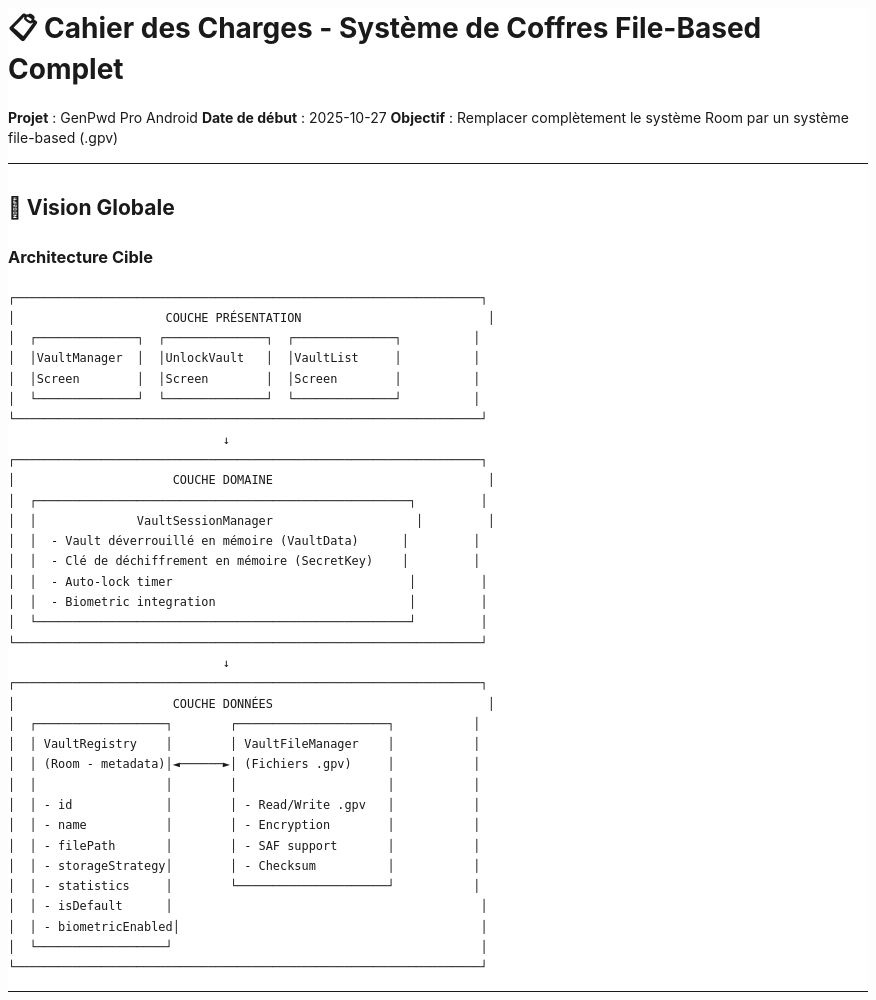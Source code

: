 # 📋 Cahier des Charges - Système de Coffres File-Based Complet

**Projet** : GenPwd Pro Android
**Date de début** : 2025-10-27
**Objectif** : Remplacer complètement le système Room par un système file-based (.gpv)

---

## 🎯 Vision Globale

### Architecture Cible

```
┌─────────────────────────────────────────────────────────────────┐
│                     COUCHE PRÉSENTATION                          │
│  ┌──────────────┐  ┌──────────────┐  ┌──────────────┐          │
│  │VaultManager  │  │UnlockVault   │  │VaultList     │          │
│  │Screen        │  │Screen        │  │Screen        │          │
│  └──────────────┘  └──────────────┘  └──────────────┘          │
└─────────────────────────────────────────────────────────────────┘
                              ↓
┌─────────────────────────────────────────────────────────────────┐
│                      COUCHE DOMAINE                              │
│  ┌────────────────────────────────────────────────────┐         │
│  │              VaultSessionManager                    │         │
│  │  - Vault déverrouillé en mémoire (VaultData)      │         │
│  │  - Clé de déchiffrement en mémoire (SecretKey)    │         │
│  │  - Auto-lock timer                                 │         │
│  │  - Biometric integration                           │         │
│  └────────────────────────────────────────────────────┘         │
└─────────────────────────────────────────────────────────────────┘
                              ↓
┌─────────────────────────────────────────────────────────────────┐
│                      COUCHE DONNÉES                              │
│  ┌──────────────────┐        ┌─────────────────────┐           │
│  │ VaultRegistry    │        │ VaultFileManager    │           │
│  │ (Room - metadata)│◄──────►│ (Fichiers .gpv)     │           │
│  │                  │        │                     │           │
│  │ - id             │        │ - Read/Write .gpv   │           │
│  │ - name           │        │ - Encryption        │           │
│  │ - filePath       │        │ - SAF support       │           │
│  │ - storageStrategy│        │ - Checksum          │           │
│  │ - statistics     │        └─────────────────────┘           │
│  │ - isDefault      │                                           │
│  │ - biometricEnabled│                                          │
│  └──────────────────┘                                           │
└─────────────────────────────────────────────────────────────────┘
```

---
